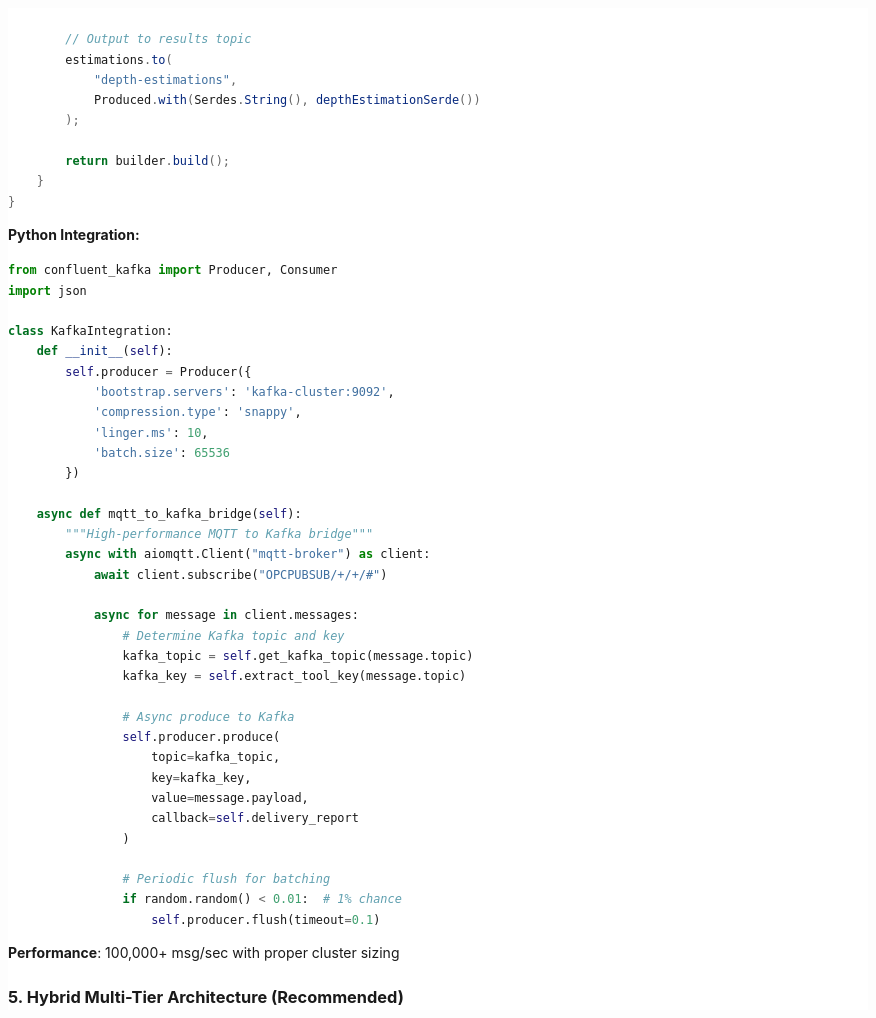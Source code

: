 ```java
        
        // Output to results topic
        estimations.to(
            "depth-estimations",
            Produced.with(Serdes.String(), depthEstimationSerde())
        );
        
        return builder.build();
    }
}
```

**Python Integration:**
```python
from confluent_kafka import Producer, Consumer
import json

class KafkaIntegration:
    def __init__(self):
        self.producer = Producer({
            'bootstrap.servers': 'kafka-cluster:9092',
            'compression.type': 'snappy',
            'linger.ms': 10,
            'batch.size': 65536
        })
        
    async def mqtt_to_kafka_bridge(self):
        """High-performance MQTT to Kafka bridge"""
        async with aiomqtt.Client("mqtt-broker") as client:
            await client.subscribe("OPCPUBSUB/+/+/#")
            
            async for message in client.messages:
                # Determine Kafka topic and key
                kafka_topic = self.get_kafka_topic(message.topic)
                kafka_key = self.extract_tool_key(message.topic)
                
                # Async produce to Kafka
                self.producer.produce(
                    topic=kafka_topic,
                    key=kafka_key,
                    value=message.payload,
                    callback=self.delivery_report
                )
                
                # Periodic flush for batching
                if random.random() < 0.01:  # 1% chance
                    self.producer.flush(timeout=0.1)
```

**Performance**: 100,000+ msg/sec with proper cluster sizing

### 5. Hybrid Multi-Tier Architecture (Recommended)
